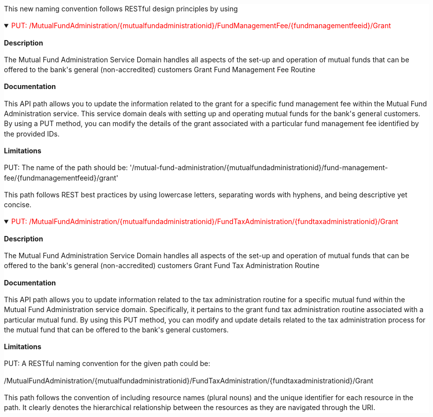 This new naming convention follows RESTful design principles by using

</details>

<details open>
  <summary><span style='color:red;'>PUT: /MutualFundAdministration/{mutualfundadministrationid}/FundManagementFee/{fundmanagementfeeid}/Grant</span></summary>

  **Description**

  The Mutual Fund Administration Service Domain handles all aspects of the set-up and operation of mutual funds that can be offered to the bank's general (non-accredited) customers Grant Fund Management Fee Routine

  **Documentation**

  This API path allows you to update the information related to the grant for a specific fund management fee within the Mutual Fund Administration service. This service domain deals with setting up and operating mutual funds for the bank's general customers. By using a PUT method, you can modify the details of the grant associated with a particular fund management fee identified by the provided IDs.

  **Limitations**

  PUT: The name of the path should be:
'/mutual-fund-administration/{mutualfundadministrationid}/fund-management-fee/{fundmanagementfeeid}/grant' 

This path follows REST best practices by using lowercase letters, separating words with hyphens, and being descriptive yet concise.

</details>

<details open>
  <summary><span style='color:red;'>PUT: /MutualFundAdministration/{mutualfundadministrationid}/FundTaxAdministration/{fundtaxadministrationid}/Grant</span></summary>

  **Description**

  The Mutual Fund Administration Service Domain handles all aspects of the set-up and operation of mutual funds that can be offered to the bank's general (non-accredited) customers Grant Fund Tax Administration Routine

  **Documentation**

  This API path allows you to update information related to the tax administration routine for a specific mutual fund within the Mutual Fund Administration service domain. Specifically, it pertains to the grant fund tax administration routine associated with a particular mutual fund. By using this PUT method, you can modify and update details related to the tax administration process for the mutual fund that can be offered to the bank's general customers.

  **Limitations**

  PUT: A RESTful naming convention for the given path could be:

/MutualFundAdministration/{mutualfundadministrationid}/FundTaxAdministration/{fundtaxadministrationid}/Grant

This path follows the convention of including resource names (plural nouns) and the unique identifier for each resource in the path. It clearly denotes the hierarchical relationship between the resources as they are navigated through the URI.
